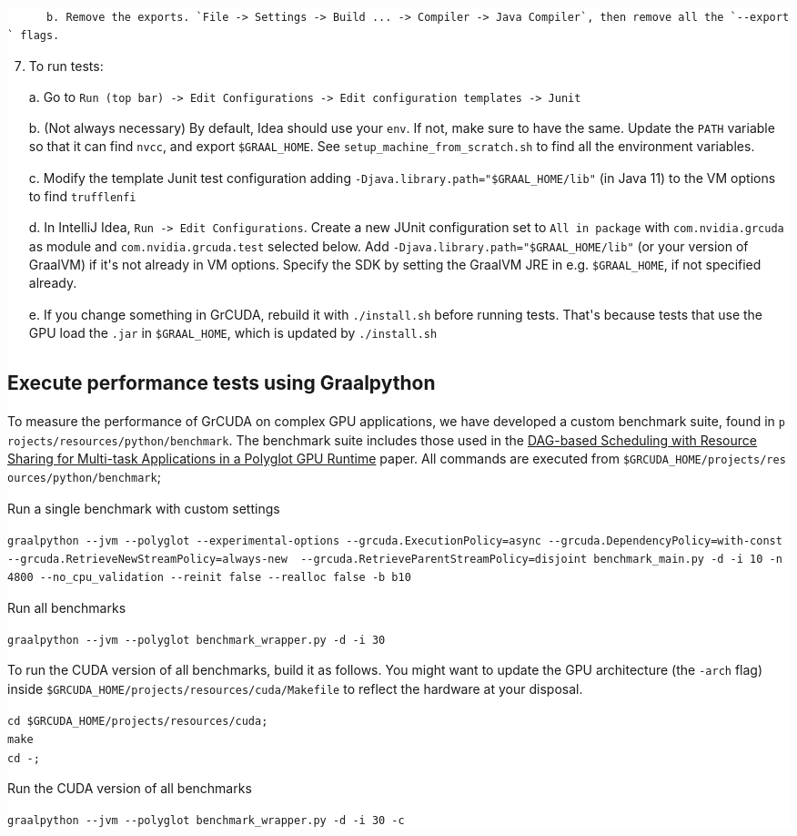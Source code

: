           b. Remove the exports. `File -> Settings -> Build ... -> Compiler -> Java Compiler`, then remove all the `--export` flags.
  7. To run tests:

      a. Go to `Run (top bar) -> Edit Configurations -> Edit configuration templates -> Junit`

      b. (Not always necessary) By default, Idea should use your `env`. If not, make sure to have the same. Update the `PATH` variable so that it can find `nvcc`, and export `$GRAAL_HOME`. See `setup_machine_from_scratch.sh` to find all the environment variables.

      c. Modify the template Junit test configuration adding `-Djava.library.path="$GRAAL_HOME/lib"` (in Java 11) to the VM options to find `trufflenfi`

      d. In IntelliJ Idea, `Run -> Edit Configurations`. Create a new JUnit configuration set to `All in package` with `com.nvidia.grcuda` as module and `com.nvidia.grcuda.test` selected below. Add `-Djava.library.path="$GRAAL_HOME/lib"` (or your version of GraalVM) if it's not already in VM options. Specify the SDK by setting the GraalVM JRE in e.g. `$GRAAL_HOME`, if not specified already.   
      
      e. If you change something in GrCUDA, rebuild it with `./install.sh` before running tests. That's because tests that use the GPU load the `.jar` in `$GRAAL_HOME`, which is updated by `./install.sh`    

## Execute performance tests using Graalpython

To measure the performance of GrCUDA on complex GPU applications, we have developed a custom benchmark suite, found in `projects/resources/python/benchmark`.
The benchmark suite includes those used in the [DAG-based Scheduling with Resource Sharing for Multi-task Applications in a Polyglot GPU Runtime](https://ieeexplore.ieee.org/abstract/document/9460491) paper.
All commands are executed from `$GRCUDA_HOME/projects/resources/python/benchmark`;

Run a single benchmark with custom settings
```console
graalpython --jvm --polyglot --experimental-options --grcuda.ExecutionPolicy=async --grcuda.DependencyPolicy=with-const --grcuda.RetrieveNewStreamPolicy=always-new  --grcuda.RetrieveParentStreamPolicy=disjoint benchmark_main.py -d -i 10 -n 4800 --no_cpu_validation --reinit false --realloc false -b b10
```

Run all benchmarks
```console
graalpython --jvm --polyglot benchmark_wrapper.py -d -i 30 
```

To run the CUDA version of all benchmarks, build it as follows. You might want to update the GPU architecture (the `-arch` flag) inside `$GRCUDA_HOME/projects/resources/cuda/Makefile` to reflect the hardware at your disposal.
```console
cd $GRCUDA_HOME/projects/resources/cuda;
make
cd -;
```

Run the CUDA version of all benchmarks
```console
graalpython --jvm --polyglot benchmark_wrapper.py -d -i 30 -c
```
